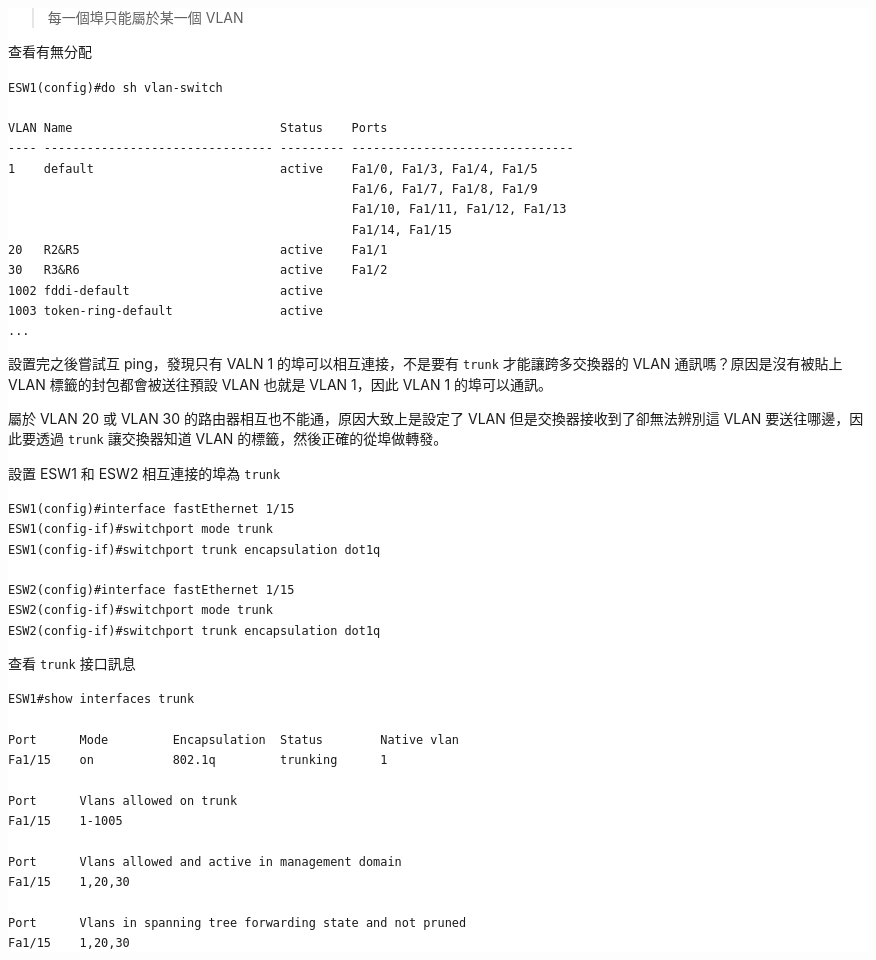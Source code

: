 >每一個埠只能屬於某一個 VLAN

查看有無分配

```shell
ESW1(config)#do sh vlan-switch

VLAN Name                             Status    Ports
---- -------------------------------- --------- -------------------------------
1    default                          active    Fa1/0, Fa1/3, Fa1/4, Fa1/5
                                                Fa1/6, Fa1/7, Fa1/8, Fa1/9
                                                Fa1/10, Fa1/11, Fa1/12, Fa1/13
                                                Fa1/14, Fa1/15
20   R2&R5                            active    Fa1/1
30   R3&R6                            active    Fa1/2
1002 fddi-default                     active
1003 token-ring-default               active
...
```

設置完之後嘗試互 ping，發現只有 VALN 1 的埠可以相互連接，不是要有 `trunk` 才能讓跨多交換器的 VLAN 通訊嗎？原因是沒有被貼上 VLAN 標籤的封包都會被送往預設 VLAN 也就是 VLAN 1，因此 VLAN 1 的埠可以通訊。

屬於 VLAN 20 或 VLAN 30 的路由器相互也不能通，原因大致上是設定了 VLAN 但是交換器接收到了卻無法辨別這 VLAN 要送往哪邊，因此要透過 `trunk` 讓交換器知道 VLAN 的標籤，然後正確的從埠做轉發。

設置 ESW1 和 ESW2 相互連接的埠為 `trunk`

```shell
ESW1(config)#interface fastEthernet 1/15
ESW1(config-if)#switchport mode trunk
ESW1(config-if)#switchport trunk encapsulation dot1q

ESW2(config)#interface fastEthernet 1/15
ESW2(config-if)#switchport mode trunk
ESW2(config-if)#switchport trunk encapsulation dot1q
```

查看 `trunk` 接口訊息

```shell
ESW1#show interfaces trunk

Port      Mode         Encapsulation  Status        Native vlan
Fa1/15    on           802.1q         trunking      1

Port      Vlans allowed on trunk
Fa1/15    1-1005

Port      Vlans allowed and active in management domain
Fa1/15    1,20,30

Port      Vlans in spanning tree forwarding state and not pruned
Fa1/15    1,20,30
```
